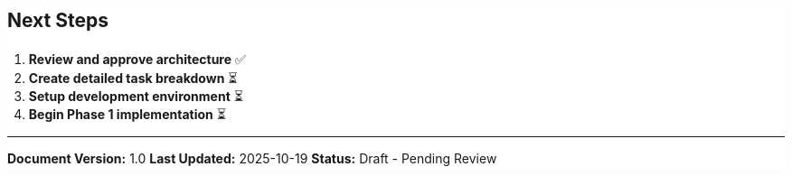 
## Next Steps

1. **Review and approve architecture** ✅
2. **Create detailed task breakdown** ⏳
3. **Setup development environment** ⏳
4. **Begin Phase 1 implementation** ⏳

---

**Document Version:** 1.0
**Last Updated:** 2025-10-19
**Status:** Draft - Pending Review
